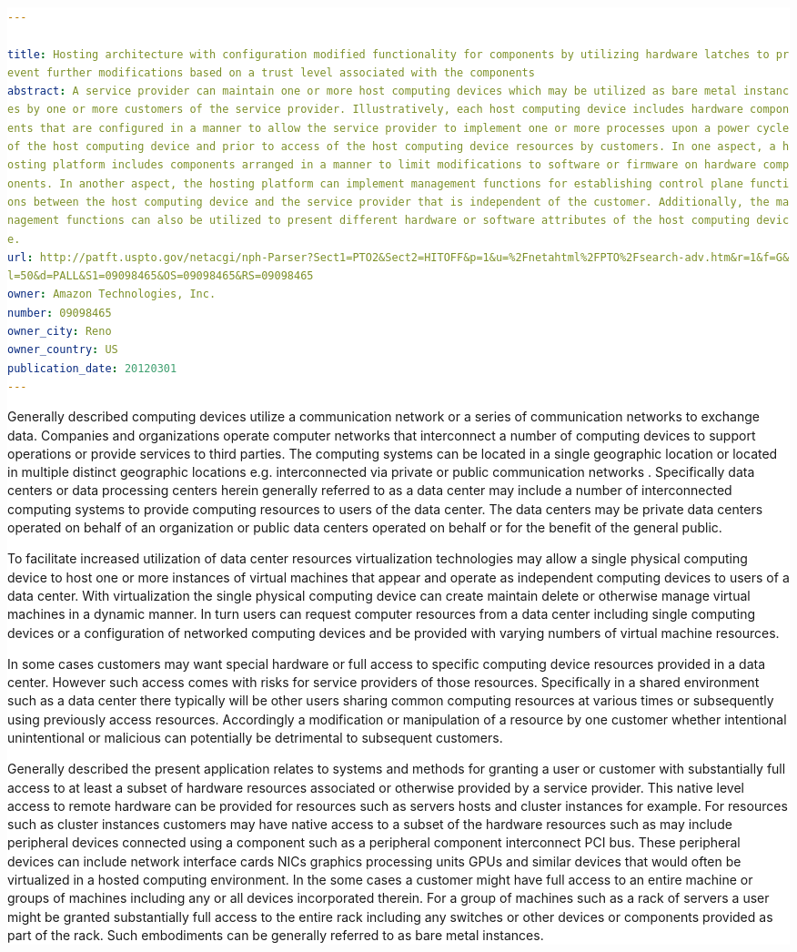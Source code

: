```yaml
---

title: Hosting architecture with configuration modified functionality for components by utilizing hardware latches to prevent further modifications based on a trust level associated with the components
abstract: A service provider can maintain one or more host computing devices which may be utilized as bare metal instances by one or more customers of the service provider. Illustratively, each host computing device includes hardware components that are configured in a manner to allow the service provider to implement one or more processes upon a power cycle of the host computing device and prior to access of the host computing device resources by customers. In one aspect, a hosting platform includes components arranged in a manner to limit modifications to software or firmware on hardware components. In another aspect, the hosting platform can implement management functions for establishing control plane functions between the host computing device and the service provider that is independent of the customer. Additionally, the management functions can also be utilized to present different hardware or software attributes of the host computing device.
url: http://patft.uspto.gov/netacgi/nph-Parser?Sect1=PTO2&Sect2=HITOFF&p=1&u=%2Fnetahtml%2FPTO%2Fsearch-adv.htm&r=1&f=G&l=50&d=PALL&S1=09098465&OS=09098465&RS=09098465
owner: Amazon Technologies, Inc.
number: 09098465
owner_city: Reno
owner_country: US
publication_date: 20120301
---
```

Generally described computing devices utilize a communication network or a series of communication networks to exchange data. Companies and organizations operate computer networks that interconnect a number of computing devices to support operations or provide services to third parties. The computing systems can be located in a single geographic location or located in multiple distinct geographic locations e.g. interconnected via private or public communication networks . Specifically data centers or data processing centers herein generally referred to as a data center may include a number of interconnected computing systems to provide computing resources to users of the data center. The data centers may be private data centers operated on behalf of an organization or public data centers operated on behalf or for the benefit of the general public.

To facilitate increased utilization of data center resources virtualization technologies may allow a single physical computing device to host one or more instances of virtual machines that appear and operate as independent computing devices to users of a data center. With virtualization the single physical computing device can create maintain delete or otherwise manage virtual machines in a dynamic manner. In turn users can request computer resources from a data center including single computing devices or a configuration of networked computing devices and be provided with varying numbers of virtual machine resources.

In some cases customers may want special hardware or full access to specific computing device resources provided in a data center. However such access comes with risks for service providers of those resources. Specifically in a shared environment such as a data center there typically will be other users sharing common computing resources at various times or subsequently using previously access resources. Accordingly a modification or manipulation of a resource by one customer whether intentional unintentional or malicious can potentially be detrimental to subsequent customers.

Generally described the present application relates to systems and methods for granting a user or customer with substantially full access to at least a subset of hardware resources associated or otherwise provided by a service provider. This native level access to remote hardware can be provided for resources such as servers hosts and cluster instances for example. For resources such as cluster instances customers may have native access to a subset of the hardware resources such as may include peripheral devices connected using a component such as a peripheral component interconnect PCI bus. These peripheral devices can include network interface cards NICs graphics processing units GPUs and similar devices that would often be virtualized in a hosted computing environment. In the some cases a customer might have full access to an entire machine or groups of machines including any or all devices incorporated therein. For a group of machines such as a rack of servers a user might be granted substantially full access to the entire rack including any switches or other devices or components provided as part of the rack. Such embodiments can be generally referred to as bare metal instances.
